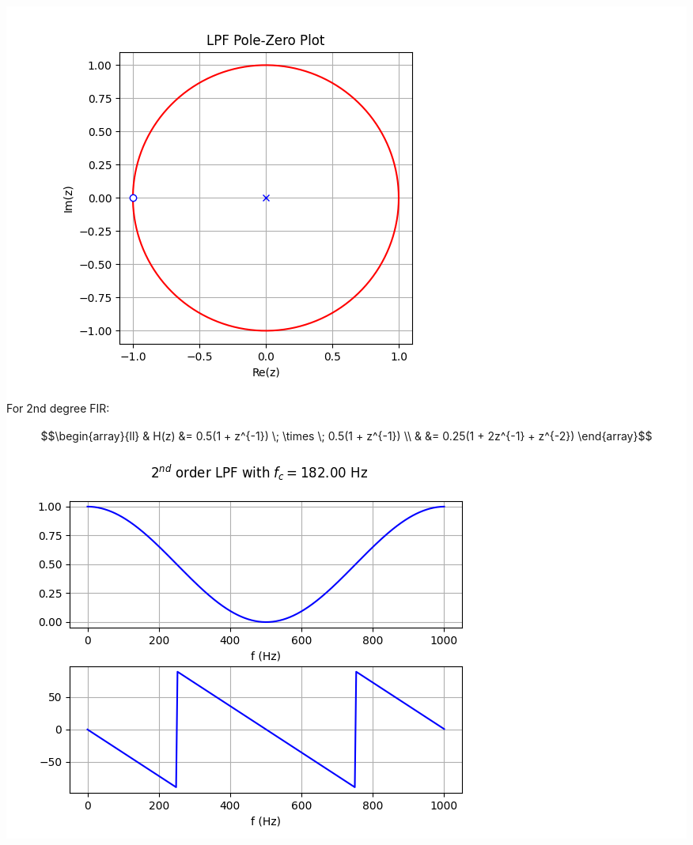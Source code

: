 ![fir_lpf1_pzplot](./fig/fir_lpf1_pzplot.png)



For 2nd degree FIR:
```math
\begin{array}{ll}
  & H(z) &= 0.5(1 + z^{-1}) \; \times \; 0.5(1 + z^{-1}) \\
  & &= 0.25(1 + 2z^{-1} + z^{-2})
\end{array}
```

![](./fig/fir_lpf2.png)
